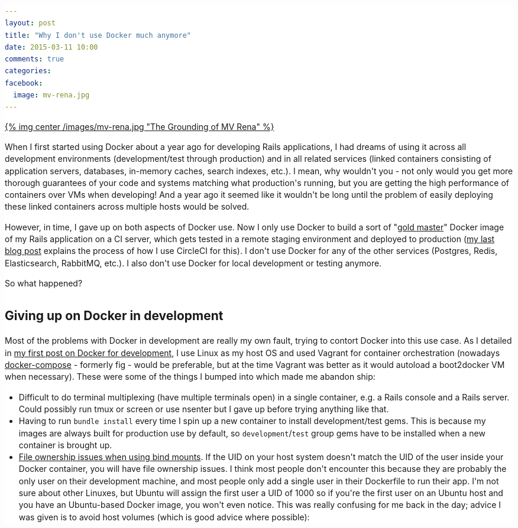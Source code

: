 ```yaml
---
layout: post
title: "Why I don't use Docker much anymore"
date: 2015-03-11 10:00
comments: true
categories:
facebook:
  image: mv-rena.jpg
---
```


[{% img center /images/mv-rena.jpg "The Grounding of MV Rena" %}](/images/mv-rena.jpg)

When I first started using Docker about a year ago for developing Rails applications, I had dreams of using it across all development environments (development/test through production) and in all related services (linked containers consisting of application servers, databases, in-memory caches, search indexes, etc.).  I mean, why wouldn't you - not only would you get more thorough guarantees of your code and systems matching what production's running, but you are getting the high performance of containers over VMs when developing!  And a year ago it seemed like it wouldn't be long until the problem of easily deploying these linked containers across multiple hosts would be solved.

However, in time, I gave up on both aspects of Docker use. Now I only use Docker to build a sort of "[gold master][gold-master]" Docker image of my Rails application on a CI server, which gets tested in a remote staging environment and deployed to production ([my last blog post][rails-docker-ci] explains the process of how I use CircleCI for this).  I don't use Docker for any of the other services (Postgres, Redis, Elasticsearch, RabbitMQ, etc.).  I also don't use Docker for local development or testing anymore.

So what happened?

## Giving up on Docker in development

Most of the problems with Docker in development are really my own fault, trying to contort Docker into this use case.  As I detailed in [my first post on Docker for development][rails-development-docker], I use Linux as my host OS and used Vagrant for container orchestration (nowadays [docker-compose][docker-compose] - formerly fig - would be preferable, but at the time Vagrant was better as it would autoload a boot2docker VM when necessary).  These were some of the things I bumped into which made me abandon ship:

* Difficult to do terminal multiplexing (have multiple terminals open) in a single container, e.g. a Rails console and a Rails server.  Could possibly run tmux or screen or use nsenter but I gave up before trying anything like that.
* Having to run `bundle install` every time I spin up a new container to install development/test gems. This is because my images are always built for production use by default, so `development`/`test` group gems have to be installed when a new container is brought up.
* [File ownership issues when using bind mounts][bind-mount-madness]. If the UID on your host system doesn't match the UID of the user inside your Docker container, you will have file ownership issues.  I think most people don't encounter this because they are probably the only user on their development machine, and most people only add a single user in their Dockerfile to run their app.  I'm not sure about other Linuxes, but Ubuntu will assign the first user a UID of 1000 so if you're the first user on an Ubuntu host and you have an Ubuntu-based Docker image, you won't even notice.  This was really confusing for me back in the day; advice I was given is to avoid host volumes (which is good advice where possible):


[rails-development-docker]: /rails-development-using-docker-and-vagrant
[rails-docker-ci]:          /simple-free-continuous-integration-of-rails-docker-images-using-fig-make-and-circleci
[docker-compose]:           https://blog.docker.com/2015/02/announcing-docker-compose/
[docker-deadlock]:          https://github.com/docker/docker/issues/8909
[mv-rena-source]:           http://www.cargolaw.com/2011nightmare_mv_rena.html
[ambassador-pattern]:       https://docs.docker.com/articles/ambassador_pattern_linking/
[ambassador-purpose]:       http://stackoverflow.com/questions/24252598/how-to-setup-linkage-between-docker-containers-so-that-restarting-wont-break-it/24415130#24415130
[weave]:                    https://github.com/zettio/weave
[redis-cluster-launch]:     http://antirez.com/news/79
[bind-mount-madness]:       https://groups.google.com/forum/#!topic/docker-user/oLAvgbrcw2A
[launchy]:                  https://github.com/copiousfreetime/launchy
[letter_opener]:            https://github.com/ryanb/letter_opener
[letter_opener_web]:        https://github.com/fgrehm/letter_opener_web
[save_and_open_page]:       http://shorts.jeffkreeftmeijer.com/2010/open-the-browser-with-capybaras-save_and_open_page/
[web-console]:              https://github.com/rails/web-console
[better_errors]:            https://github.com/charliesome/better_errors
[gold-master]:              http://en.wikipedia.org/wiki/Software_release_life_cycle#RTM
[baseimage-docker]:         https://github.com/phusion/baseimage-docker
[horizontal-scaling]:       http://en.wikipedia.org/wiki/Scalability#Horizontal_and_vertical_scaling
[libswarm]:                 http://www.activestate.com/blog/2014/06/libswarm-docker-orchestration-announced
[swarm]:                    https://github.com/docker/swarm/
[mesos-slides]:             http://www.slideshare.net/dotCloud/high-speed-shipping-lanes-how-containers-are-revolutionizing-distributed-computing-at-scale
[mesos-talk]:               https://www.youtube.com/watch?v=F1-UEIG7u5g
[ha]:                       http://en.wikipedia.org/wiki/High-availability_cluster
[cache-is-the-new-ram]:     http://blog.memsql.com/cache-is-the-new-ram/
[baseimage-docker]:         http://phusion.github.io/baseimage-docker/
[baseimage-docker-wrong1]:  http://jpetazzo.github.io/2014/06/23/docker-ssh-considered-evil/
[baseimage-docker-wrong2]:  https://news.ycombinator.com/item?id=7950326
[docker-uid-madness]:       https://groups.google.com/forum/#!topic/docker-user/oLAvgbrcw2A
[postgres-xc]:              http://postgresxc.wikia.com/wiki/Postgres-XC_Wiki
[abevoelker-postgres]:      https://github.com/abevoelker/docker-postgres
[wal-e]:                    https://github.com/wal-e/wal-e
[docker-sgid]:              https://github.com/docker/docker/issues/6828
[s6]:                       http://blog.tutum.co/2014/12/02/docker-and-s6-my-new-favorite-process-supervisor/
[cap-theorem]:              http://en.wikipedia.org/wiki/CAP_theorem
[chris-allen]:              https://twitter.com/bitemyapp